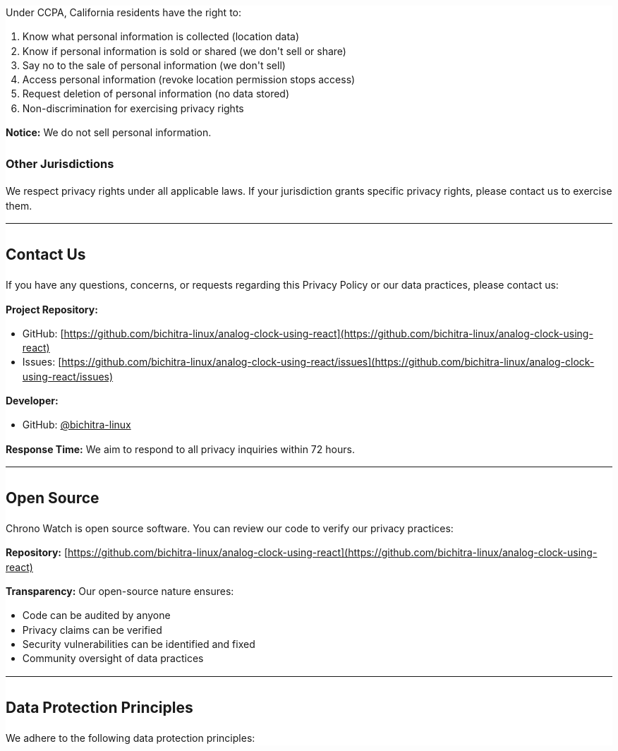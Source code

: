 Under CCPA, California residents have the right to:

1. Know what personal information is collected (location data)
2. Know if personal information is sold or shared (we don't sell or share)
3. Say no to the sale of personal information (we don't sell)
4. Access personal information (revoke location permission stops access)
5. Request deletion of personal information (no data stored)
6. Non-discrimination for exercising privacy rights

**Notice:** We do not sell personal information.

### Other Jurisdictions

We respect privacy rights under all applicable laws. If your jurisdiction grants specific privacy rights, please contact us to exercise them.

---

## Contact Us

If you have any questions, concerns, or requests regarding this Privacy Policy or our data practices, please contact us:

**Project Repository:**
- GitHub: [https://github.com/bichitra-linux/analog-clock-using-react](https://github.com/bichitra-linux/analog-clock-using-react)
- Issues: [https://github.com/bichitra-linux/analog-clock-using-react/issues](https://github.com/bichitra-linux/analog-clock-using-react/issues)

**Developer:**
- GitHub: [@bichitra-linux](https://github.com/bichitra-linux)

**Response Time:**
We aim to respond to all privacy inquiries within 72 hours.

---

## Open Source

Chrono Watch is open source software. You can review our code to verify our privacy practices:

**Repository:** [https://github.com/bichitra-linux/analog-clock-using-react](https://github.com/bichitra-linux/analog-clock-using-react)

**Transparency:** Our open-source nature ensures:
- Code can be audited by anyone
- Privacy claims can be verified
- Security vulnerabilities can be identified and fixed
- Community oversight of data practices

---

## Data Protection Principles

We adhere to the following data protection principles:
